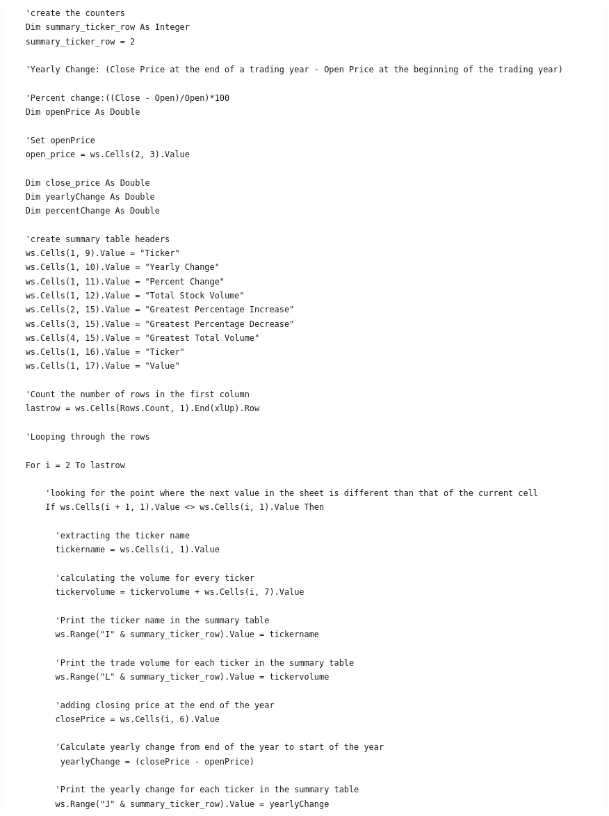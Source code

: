         'create the counters
        Dim summary_ticker_row As Integer
        summary_ticker_row = 2
        
        'Yearly Change: (Close Price at the end of a trading year - Open Price at the beginning of the trading year)
        
        'Percent change:((Close - Open)/Open)*100
        Dim openPrice As Double
        
        'Set openPrice
        open_price = ws.Cells(2, 3).Value
        
        Dim close_price As Double
        Dim yearlyChange As Double
        Dim percentChange As Double
        
        'create summary table headers
        ws.Cells(1, 9).Value = "Ticker"
        ws.Cells(1, 10).Value = "Yearly Change"
        ws.Cells(1, 11).Value = "Percent Change"
        ws.Cells(1, 12).Value = "Total Stock Volume"
        ws.Cells(2, 15).Value = "Greatest Percentage Increase"
        ws.Cells(3, 15).Value = "Greatest Percentage Decrease"
        ws.Cells(4, 15).Value = "Greatest Total Volume"
        ws.Cells(1, 16).Value = "Ticker"
        ws.Cells(1, 17).Value = "Value"
        
        'Count the number of rows in the first column
        lastrow = ws.Cells(Rows.Count, 1).End(xlUp).Row
        
        'Looping through the rows
        
        For i = 2 To lastrow

            'looking for the point where the next value in the sheet is different than that of the current cell
            If ws.Cells(i + 1, 1).Value <> ws.Cells(i, 1).Value Then
        
              'extracting the ticker name
              tickername = ws.Cells(i, 1).Value

              'calculating the volume for every ticker
              tickervolume = tickervolume + ws.Cells(i, 7).Value

              'Print the ticker name in the summary table
              ws.Range("I" & summary_ticker_row).Value = tickername

              'Print the trade volume for each ticker in the summary table
              ws.Range("L" & summary_ticker_row).Value = tickervolume

              'adding closing price at the end of the year
              closePrice = ws.Cells(i, 6).Value

              'Calculate yearly change from end of the year to start of the year
               yearlyChange = (closePrice - openPrice)
              
              'Print the yearly change for each ticker in the summary table
              ws.Range("J" & summary_ticker_row).Value = yearlyChange
